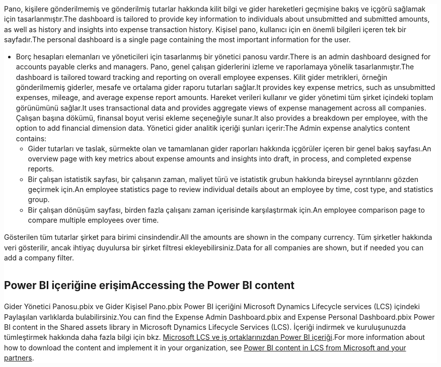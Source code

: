   <span data-ttu-id="51105-108">Pano, kişilere gönderilmemiş ve gönderilmiş tutarlar hakkında kilit bilgi ve gider hareketleri geçmişine bakış ve içgörü sağlamak için tasarlanmıştır.</span><span class="sxs-lookup"><span data-stu-id="51105-108">The dashboard is tailored to provide key information to individuals about unsubmitted and submitted amounts, as well as history and insights into expense transaction history.</span></span> <span data-ttu-id="51105-109">Kişisel pano, kullanıcı için en önemli bilgileri içeren tek bir sayfadır.</span><span class="sxs-lookup"><span data-stu-id="51105-109">The personal dashboard is a single page containing the most important information for the user.</span></span>

- <span data-ttu-id="51105-110">Borç hesapları elemanları ve yöneticileri için tasarlanmış bir yönetici panosu vardır.</span><span class="sxs-lookup"><span data-stu-id="51105-110">There is an admin dashboard designed for accounts payable clerks and managers.</span></span> <span data-ttu-id="51105-111">Pano, genel çalışan giderlerini izleme ve raporlamaya yönelik tasarlanmıştır.</span><span class="sxs-lookup"><span data-stu-id="51105-111">The dashboard is tailored toward tracking and reporting on overall employee expenses.</span></span> <span data-ttu-id="51105-112">Kilit gider metrikleri, örneğin gönderilmemiş giderler, mesafe ve ortalama gider raporu tutarları sağlar.</span><span class="sxs-lookup"><span data-stu-id="51105-112">It provides key expense metrics, such as unsubmitted expenses, mileage, and average expense report amounts.</span></span> <span data-ttu-id="51105-113">Hareket verileri kullanır ve gider yönetimi tüm şirket içindeki toplam görünümünü sağlar.</span><span class="sxs-lookup"><span data-stu-id="51105-113">It uses transactional data and provides aggregate views of expense management across all companies.</span></span> <span data-ttu-id="51105-114">Çalışan başına dökümü, finansal boyut verisi ekleme seçeneğiyle sunar.</span><span class="sxs-lookup"><span data-stu-id="51105-114">It also provides a breakdown per employee, with the option to add financial dimension data.</span></span> <span data-ttu-id="51105-115">Yönetici gider analitik içeriği şunları içerir:</span><span class="sxs-lookup"><span data-stu-id="51105-115">The Admin expense analytics content contains:</span></span> 
  - <span data-ttu-id="51105-116">Gider tutarları ve taslak, sürmekte olan ve tamamlanan gider raporları hakkında içgörüler içeren bir genel bakış sayfası.</span><span class="sxs-lookup"><span data-stu-id="51105-116">An overview page with key metrics about expense amounts and insights into draft, in process, and completed expense reports.</span></span> 
  - <span data-ttu-id="51105-117">Bir çalışan istatistik sayfası, bir çalışanın zaman, maliyet türü ve istatistik grubun hakkında bireysel ayrıntılarını gözden geçirmek için.</span><span class="sxs-lookup"><span data-stu-id="51105-117">An employee statistics page to review individual details about an employee by time, cost type, and statistics group.</span></span> 
  - <span data-ttu-id="51105-118">Bir çalışan dönüşüm sayfası, birden fazla çalışanı zaman içerisinde karşılaştırmak için.</span><span class="sxs-lookup"><span data-stu-id="51105-118">An employee comparison page to compare multiple employees over time.</span></span> 

<span data-ttu-id="51105-119">Gösterilen tüm tutarlar şirket para birimi cinsindendir.</span><span class="sxs-lookup"><span data-stu-id="51105-119">All the amounts are shown in the company currency.</span></span> <span data-ttu-id="51105-120">Tüm şirketler hakkında veri gösterilir, ancak ihtiyaç duyulursa bir şirket filtresi ekleyebilirsiniz.</span><span class="sxs-lookup"><span data-stu-id="51105-120">Data for all companies are shown, but if needed you can add a company filter.</span></span> 

## <a name="accessing-the-power-bi-content"></a><span data-ttu-id="51105-121">Power BI içeriğine erişim</span><span class="sxs-lookup"><span data-stu-id="51105-121">Accessing the Power BI content</span></span>
<span data-ttu-id="51105-122">Gider Yönetici Panosu.pbix ve Gider Kişisel Pano.pbix Power BI içeriğini Microsoft Dynamics Lifecycle services (LCS) içindeki Paylaşılan varlıklarda bulabilirsiniz.</span><span class="sxs-lookup"><span data-stu-id="51105-122">You can find the Expense Admin Dashboard.pbix and Expense Personal Dashboard.pbix Power BI content in the Shared assets library in Microsoft Dynamics Lifecycle Services (LCS).</span></span> <span data-ttu-id="51105-123">İçeriği indirmek ve kuruluşunuzda tümleştirmek hakkında daha fazla bilgi için bkz. [Microsoft LCS ve iş ortaklarınızdan Power BI içeriği](https://blogs.msdn.microsoft.com/dynamicsaxbi/2016/12/12/power-bi-content-from-microsoft-and-your-partners/).</span><span class="sxs-lookup"><span data-stu-id="51105-123">For more information about how to download the content and implement it in your organization, see [Power BI content in LCS from Microsoft and your partners](https://blogs.msdn.microsoft.com/dynamicsaxbi/2016/12/12/power-bi-content-from-microsoft-and-your-partners/).</span></span>